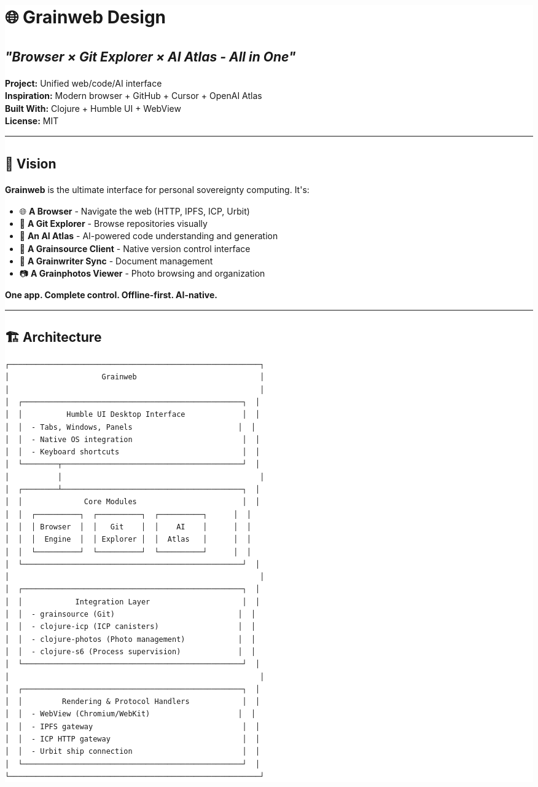 # 🌐 Grainweb Design
## *"Browser × Git Explorer × AI Atlas - All in One"*

**Project:** Unified web/code/AI interface  
**Inspiration:** Modern browser + GitHub + Cursor + OpenAI Atlas  
**Built With:** Clojure + Humble UI + WebView  
**License:** MIT

---

## 🎯 Vision

**Grainweb** is the ultimate interface for personal sovereignty computing. It's:

- 🌐 **A Browser** - Navigate the web (HTTP, IPFS, ICP, Urbit)
- 📂 **A Git Explorer** - Browse repositories visually
- 🤖 **An AI Atlas** - AI-powered code understanding and generation
- 🔗 **A Grainsource Client** - Native version control interface
- 📝 **A Grainwriter Sync** - Document management
- 📷 **A Grainphotos Viewer** - Photo browsing and organization

**One app. Complete control. Offline-first. AI-native.**

---

## 🏗️ Architecture

```
┌─────────────────────────────────────────────────────────┐
│                     Grainweb                            │
│                                                         │
│  ┌──────────────────────────────────────────────────┐  │
│  │          Humble UI Desktop Interface             │  │
│  │  - Tabs, Windows, Panels                        │  │
│  │  - Native OS integration                         │  │
│  │  - Keyboard shortcuts                            │  │
│  └────────┬─────────────────────────────────────────┘  │
│           │                                             │
│  ┌────────┴─────────────────────────────────────────┐  │
│  │              Core Modules                        │  │
│  │  ┌──────────┐  ┌──────────┐  ┌──────────┐      │  │
│  │  │ Browser  │  │   Git    │  │    AI    │      │  │
│  │  │  Engine  │  │ Explorer │  │  Atlas   │      │  │
│  │  └──────────┘  └──────────┘  └──────────┘      │  │
│  └──────────────────────────────────────────────────┘  │
│                                                         │
│  ┌──────────────────────────────────────────────────┐  │
│  │            Integration Layer                     │  │
│  │  - grainsource (Git)                            │  │
│  │  - clojure-icp (ICP canisters)                  │  │
│  │  - clojure-photos (Photo management)            │  │
│  │  - clojure-s6 (Process supervision)             │  │
│  └──────────────────────────────────────────────────┘  │
│                                                         │
│  ┌──────────────────────────────────────────────────┐  │
│  │         Rendering & Protocol Handlers            │  │
│  │  - WebView (Chromium/WebKit)                    │  │
│  │  - IPFS gateway                                  │  │
│  │  - ICP HTTP gateway                              │  │
│  │  - Urbit ship connection                         │  │
│  └──────────────────────────────────────────────────┘  │
└─────────────────────────────────────────────────────────┘
```